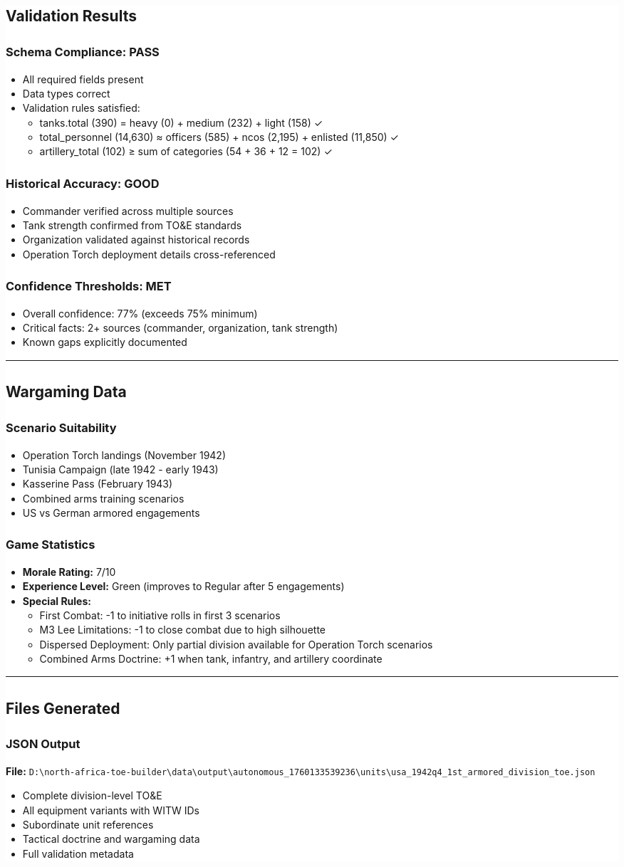 
## Validation Results

### Schema Compliance: PASS
- All required fields present
- Data types correct
- Validation rules satisfied:
  - tanks.total (390) = heavy (0) + medium (232) + light (158) ✓
  - total_personnel (14,630) ≈ officers (585) + ncos (2,195) + enlisted (11,850) ✓
  - artillery_total (102) ≥ sum of categories (54 + 36 + 12 = 102) ✓

### Historical Accuracy: GOOD
- Commander verified across multiple sources
- Tank strength confirmed from TO&E standards
- Organization validated against historical records
- Operation Torch deployment details cross-referenced

### Confidence Thresholds: MET
- Overall confidence: 77% (exceeds 75% minimum)
- Critical facts: 2+ sources (commander, organization, tank strength)
- Known gaps explicitly documented

---

## Wargaming Data

### Scenario Suitability
- Operation Torch landings (November 1942)
- Tunisia Campaign (late 1942 - early 1943)
- Kasserine Pass (February 1943)
- Combined arms training scenarios
- US vs German armored engagements

### Game Statistics
- **Morale Rating:** 7/10
- **Experience Level:** Green (improves to Regular after 5 engagements)
- **Special Rules:**
  - First Combat: -1 to initiative rolls in first 3 scenarios
  - M3 Lee Limitations: -1 to close combat due to high silhouette
  - Dispersed Deployment: Only partial division available for Operation Torch scenarios
  - Combined Arms Doctrine: +1 when tank, infantry, and artillery coordinate

---

## Files Generated

### JSON Output
**File:** `D:\north-africa-toe-builder\data\output\autonomous_1760133539236\units\usa_1942q4_1st_armored_division_toe.json`
- Complete division-level TO&E
- All equipment variants with WITW IDs
- Subordinate unit references
- Tactical doctrine and wargaming data
- Full validation metadata
